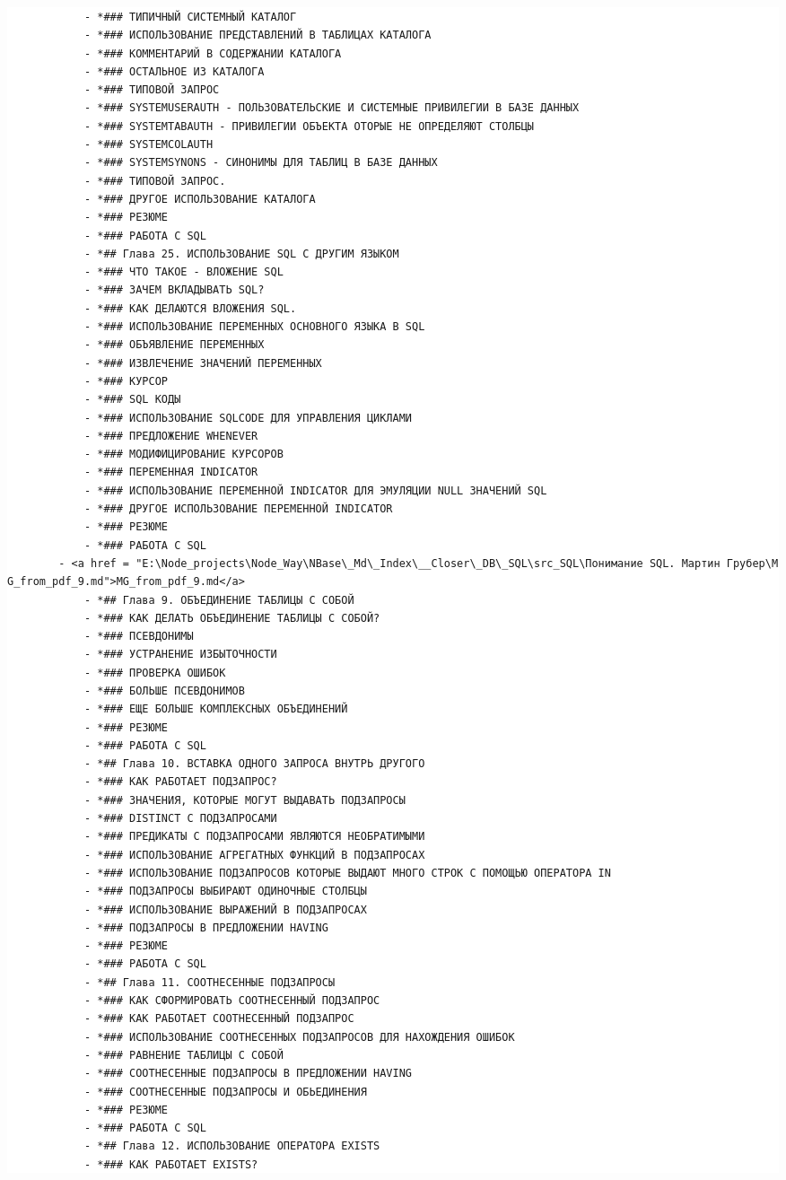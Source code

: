                 - *### ТИПИЧНЫЙ СИСТЕМНЫЙ КАТАЛОГ
                - *### ИСПОЛЬЗОВАНИЕ ПРЕДСТАВЛЕНИЙ В ТАБЛИЦАХ КАТАЛОГА
                - *### КОММЕНТАРИЙ В СОДЕРЖАНИИ КАТАЛОГА
                - *### ОСТАЛЬНОЕ ИЗ КАТАЛОГА
                - *### ТИПОВОЙ ЗАПРОС
                - *### SYSTEMUSERAUTH - ПОЛЬЗОВАТЕЛЬСКИЕ И СИСТЕМНЫЕ ПРИВИЛЕГИИ В БАЗЕ ДАННЫХ
                - *### SYSTEMTABAUTH - ПРИВИЛЕГИИ ОБЪЕКТА ОТОРЫЕ НЕ ОПРЕДЕЛЯЮТ СТОЛБЦЫ
                - *### SYSTEMCOLAUTH
                - *### SYSTEMSYNONS - СИНОНИМЫ ДЛЯ ТАБЛИЦ В БАЗЕ ДАННЫХ
                - *### ТИПОВОЙ ЗАПРОС.
                - *### ДРУГОЕ ИСПОЛЬЗОВАНИЕ КАТАЛОГА
                - *### РЕЗЮМЕ
                - *### РАБОТА С SQL
                - *## Глава 25. ИСПОЛЬЗОВАНИЕ SQL С ДРУГИМ ЯЗЫКОМ
                - *### ЧТО ТАКОЕ - ВЛОЖЕНИЕ SQL
                - *### ЗАЧЕМ ВКЛАДЫВАТЬ SQL?
                - *### КАК ДЕЛАЮТСЯ ВЛОЖЕНИЯ SQL.
                - *### ИСПОЛЬЗОВАНИЕ ПЕРЕМЕННЫХ ОСНОВНОГО ЯЗЫКА В SQL
                - *### ОБЪЯВЛЕНИЕ ПЕРЕМЕННЫХ
                - *### ИЗВЛЕЧЕНИЕ ЗНАЧЕНИЙ ПЕРЕМЕННЫХ
                - *### КУРСОР
                - *### SQL КОДЫ
                - *### ИСПОЛЬЗОВАНИЕ SQLCODE ДЛЯ УПРАВЛЕНИЯ ЦИКЛАМИ
                - *### ПРЕДЛОЖЕНИЕ WHENEVER
                - *### МОДИФИЦИРОВАНИЕ КУРСОРОВ
                - *### ПЕРЕМЕННАЯ INDICATOR
                - *### ИСПОЛЬЗОВАНИЕ ПЕРЕМЕННОЙ INDICATOR ДЛЯ ЭМУЛЯЦИИ NULL ЗНАЧЕНИЙ SQL
                - *### ДРУГОЕ ИСПОЛЬЗОВАНИЕ ПЕРЕМЕННОЙ INDICATOR
                - *### РЕЗЮМЕ
                - *### РАБОТА С SQL
            - <a href = "E:\Node_projects\Node_Way\NBase\_Md\_Index\__Closer\_DB\_SQL\src_SQL\Понимание SQL. Мартин Грубер\MG_from_pdf_9.md">MG_from_pdf_9.md</a>
                - *## Глава 9. ОБЪЕДИНЕНИЕ ТАБЛИЦЫ С СОБОЙ
                - *### КАК ДЕЛАТЬ ОБЪЕДИНЕНИЕ ТАБЛИЦЫ С СОБОЙ?
                - *### ПСЕВДОНИМЫ
                - *### УСТРАНЕНИЕ ИЗБЫТОЧНОСТИ
                - *### ПРОВЕРКА ОШИБОК
                - *### БОЛЬШЕ ПСЕВДОНИМОВ
                - *### ЕЩЕ БОЛЬШЕ КОМПЛЕКСНЫХ ОБЪЕДИНЕНИЙ
                - *### РЕЗЮМЕ
                - *### РАБОТА С SQL
                - *## Глава 10. ВСТАВКА ОДНОГО ЗАПРОСА ВНУТРЬ ДРУГОГО
                - *### КАК РАБОТАЕТ ПОДЗАПРОС?
                - *### ЗНАЧЕНИЯ, КОТОРЫЕ МОГУТ ВЫДАВАТЬ ПОДЗАПРОСЫ
                - *### DISTINCT С ПОДЗАПРОСАМИ
                - *### ПРЕДИКАТЫ С ПОДЗАПРОСАМИ ЯВЛЯЮТСЯ НЕОБРАТИМЫМИ
                - *### ИСПОЛЬЗОВАНИЕ АГРЕГАТНЫХ ФУНКЦИЙ В ПОДЗАПРОСАХ
                - *### ИСПОЛЬЗОВАНИЕ ПОДЗАПРОСОВ КОТОРЫЕ ВЫДАЮТ МНОГО СТРОК С ПОМОЩЬЮ ОПЕРАТОРА IN
                - *### ПОДЗАПРОСЫ ВЫБИРАЮТ ОДИНОЧНЫЕ СТОЛБЦЫ
                - *### ИСПОЛЬЗОВАНИЕ ВЫРАЖЕНИЙ В ПОДЗАПРОСАХ
                - *### ПОДЗАПРОСЫ В ПРЕДЛОЖЕНИИ HAVING
                - *### РЕЗЮМЕ
                - *### РАБОТА С SQL
                - *## Глава 11. СООТНЕСЕННЫЕ ПОДЗАПРОСЫ
                - *### КАК СФОРМИРОВАТЬ СООТНЕСЕННЫЙ ПОДЗАПРОС
                - *### КАК РАБОТАЕТ СООТНЕСЕННЫЙ ПОДЗАПРОС
                - *### ИСПОЛЬЗОВАНИЕ СООТНЕСЕННЫХ ПОДЗАПРОСОВ ДЛЯ НАХОЖДЕНИЯ ОШИБОК
                - *### РАВНЕНИЕ ТАБЛИЦЫ С СОБОЙ
                - *### СООТНЕСЕННЫЕ ПОДЗАПРОСЫ В ПРЕДЛОЖЕНИИ HAVING
                - *### СООТНЕСЕННЫЕ ПОДЗАПРОСЫ И ОБЬЕДИНЕНИЯ
                - *### РЕЗЮМЕ
                - *### РАБОТА С SQL
                - *## Глава 12. ИСПОЛЬЗОВАНИЕ ОПЕРАТОРА EXISTS
                - *### КАК РАБОТАЕТ EXISTS?
